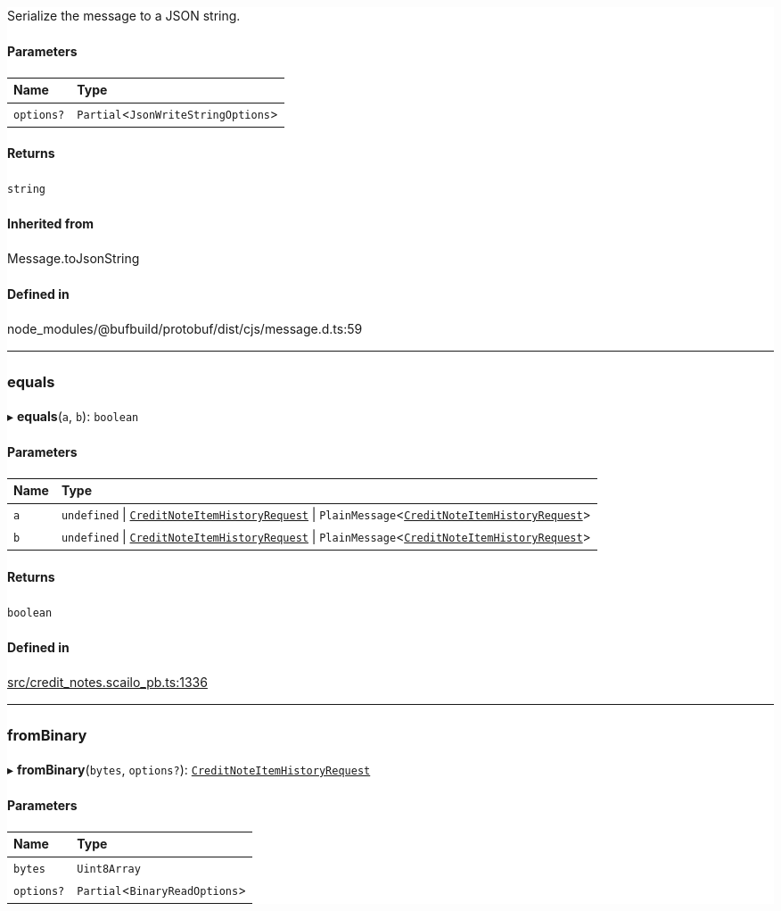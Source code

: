 Serialize the message to a JSON string.

#### Parameters

| Name | Type |
| :------ | :------ |
| `options?` | `Partial`\<`JsonWriteStringOptions`\> |

#### Returns

`string`

#### Inherited from

Message.toJsonString

#### Defined in

node_modules/@bufbuild/protobuf/dist/cjs/message.d.ts:59

___

### equals

▸ **equals**(`a`, `b`): `boolean`

#### Parameters

| Name | Type |
| :------ | :------ |
| `a` | `undefined` \| [`CreditNoteItemHistoryRequest`](CreditNoteItemHistoryRequest.md) \| `PlainMessage`\<[`CreditNoteItemHistoryRequest`](CreditNoteItemHistoryRequest.md)\> |
| `b` | `undefined` \| [`CreditNoteItemHistoryRequest`](CreditNoteItemHistoryRequest.md) \| `PlainMessage`\<[`CreditNoteItemHistoryRequest`](CreditNoteItemHistoryRequest.md)\> |

#### Returns

`boolean`

#### Defined in

[src/credit_notes.scailo_pb.ts:1336](https://github.com/scailo/ts-sdk/blob/c10a36b57201dfa5903d4b53efa1e62aa6208936/src/credit_notes.scailo_pb.ts#L1336)

___

### fromBinary

▸ **fromBinary**(`bytes`, `options?`): [`CreditNoteItemHistoryRequest`](CreditNoteItemHistoryRequest.md)

#### Parameters

| Name | Type |
| :------ | :------ |
| `bytes` | `Uint8Array` |
| `options?` | `Partial`\<`BinaryReadOptions`\> |
